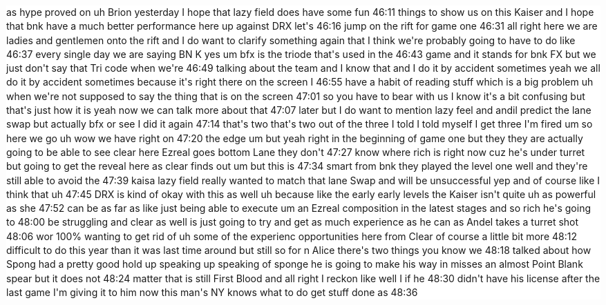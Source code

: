 as hype proved on uh Brion yesterday I hope that lazy field does have some fun
46:11
things to show us on this Kaiser and I hope that bnk have a much better performance here up against DRX let's
46:16
jump on the rift for game one
46:31
all right here we are ladies and gentlemen onto the rift and I do want to clarify something again that I think we're probably going to have to do like
46:37
every single day we are saying BN K yes um bfx is the triode that's used in the
46:43
game and it stands for bnk FX but we just don't say that Tri code when we're
46:49
talking about the team and I know that and I do it by accident sometimes yeah we all do it by accident sometimes because it's right there on the screen I
46:55
have a habit of reading stuff which is a big problem uh when we're not supposed to say the thing that is on the screen
47:01
so you have to bear with us I know it's a bit confusing but that's just how it is yeah now we can talk more about that
47:07
later but I do want to mention lazy feel and andil predict the lane swap but actually bfx or see I did it again
47:14
that's two that's two out of the three I told I told myself I get three I'm fired um so here we go uh wow we have right on
47:20
the edge um but yeah right in the beginning of game one but they they are actually going to be able to see clear here Ezreal goes bottom Lane they don't
47:27
know where rich is right now cuz he's under turret but going to get the reveal here as clear finds out um but this is
47:34
smart from bnk they played the level one well and they're still able to avoid the
47:39
kaisa lazy field really wanted to match that lane Swap and will be unsuccessful yep and of course like I think that uh
47:45
DRX is kind of okay with this as well uh because like the early early levels the Kaiser isn't quite uh as powerful as she
47:52
can be as far as like just being able to execute um an Ezreal composition in the latest stages and so rich he's going to
48:00
be struggling and clear as well is just going to try and get as much experience as he can as Andel takes a turret shot
48:06
wor 100% wanting to get rid of uh some of the experienc opportunities here from Clear of course a little bit more
48:12
difficult to do this year than it was last time around but still so for n Alice there's two things you know we
48:18
talked about how Spong had a pretty good hold up speaking up speaking of sponge he is going to make his way in misses an almost Point Blank spear but it does not
48:24
matter that is still First Blood and all right I reckon like well I if he
48:30
didn't have his license after the last game I'm giving it to him now this man's NY knows what to do get stuff done as
48:36
